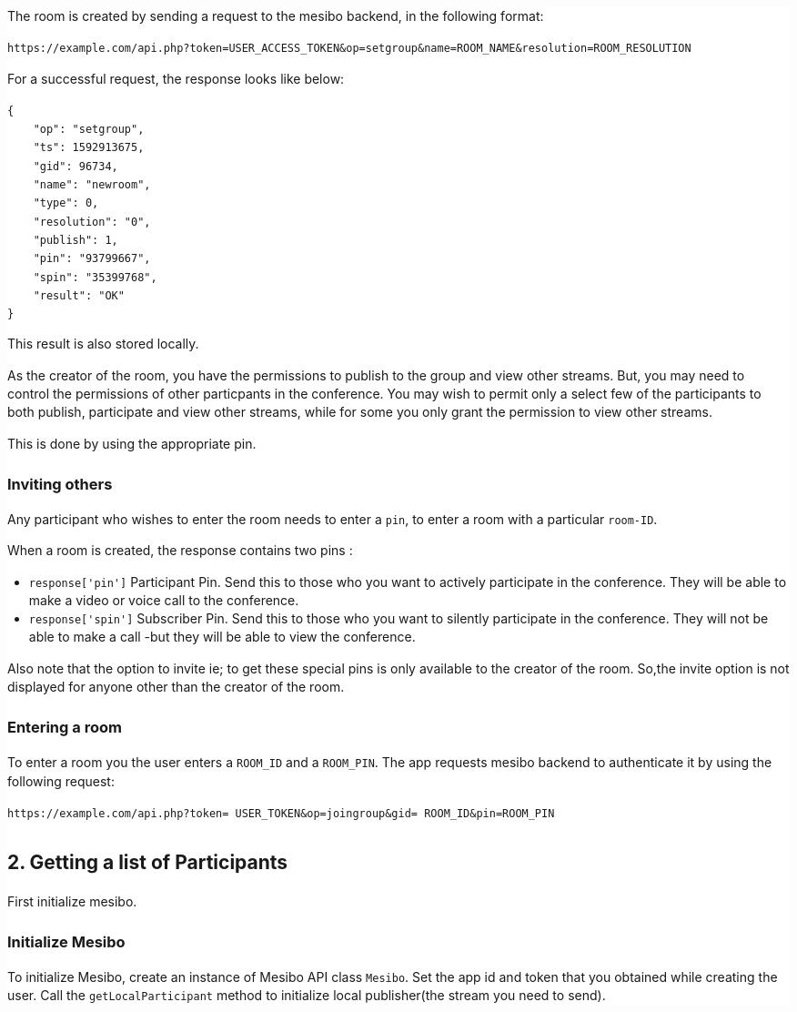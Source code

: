 The room is created by sending a request to the mesibo backend, in the following format:
```
https://example.com/api.php?token=USER_ACCESS_TOKEN&op=setgroup&name=ROOM_NAME&resolution=ROOM_RESOLUTION
```
For a successful request, the response looks like below:
```
{
    "op": "setgroup",
    "ts": 1592913675,
    "gid": 96734,
    "name": "newroom",
    "type": 0,
    "resolution": "0",
    "publish": 1,
    "pin": "93799667",
    "spin": "35399768",
    "result": "OK"
}
```
This result is also stored locally.

As the creator of the room, you have the permissions to publish to the group and view other streams. But, you may need to control the permissions of other particpants in the conference. You may wish to permit only a select few of the participants to both publish, participate and view other streams, while for some you only grant the permission to view other streams.

This is done by using the appropriate pin.

### Inviting others
Any participant who wishes to enter the room needs to enter a `pin`, to enter a room with a particular `room-ID`. 

When a room is created, the response contains two pins :
- `response['pin']` Participant Pin. Send this to those who you want to actively participate in the conference. They will be able to make a video or voice call to the conference.
- `response['spin']` Subscriber Pin. Send this to those who you want to silently participate in the conference. They will not be able to make a call -but they will be able to view the conference.

Also note that the option to invite ie; to get these special pins is only available to the creator of the room. So,the invite option is not displayed for anyone  other than the creator of the room.

### Entering a room
To enter a room you the user enters a `ROOM_ID` and a `ROOM_PIN`. The app requests mesibo backend to authenticate it by using the following request:
```
https://example.com/api.php?token= USER_TOKEN&op=joingroup&gid= ROOM_ID&pin=ROOM_PIN
```

## 2. Getting a list of Participants

First initialize mesibo.

### Initialize Mesibo
To initialize Mesibo, create an instance of Mesibo API class `Mesibo`. Set the app id and token that you obtained while creating the user.
Call the `getLocalParticipant` method to initialize local publisher(the stream you need to send).
